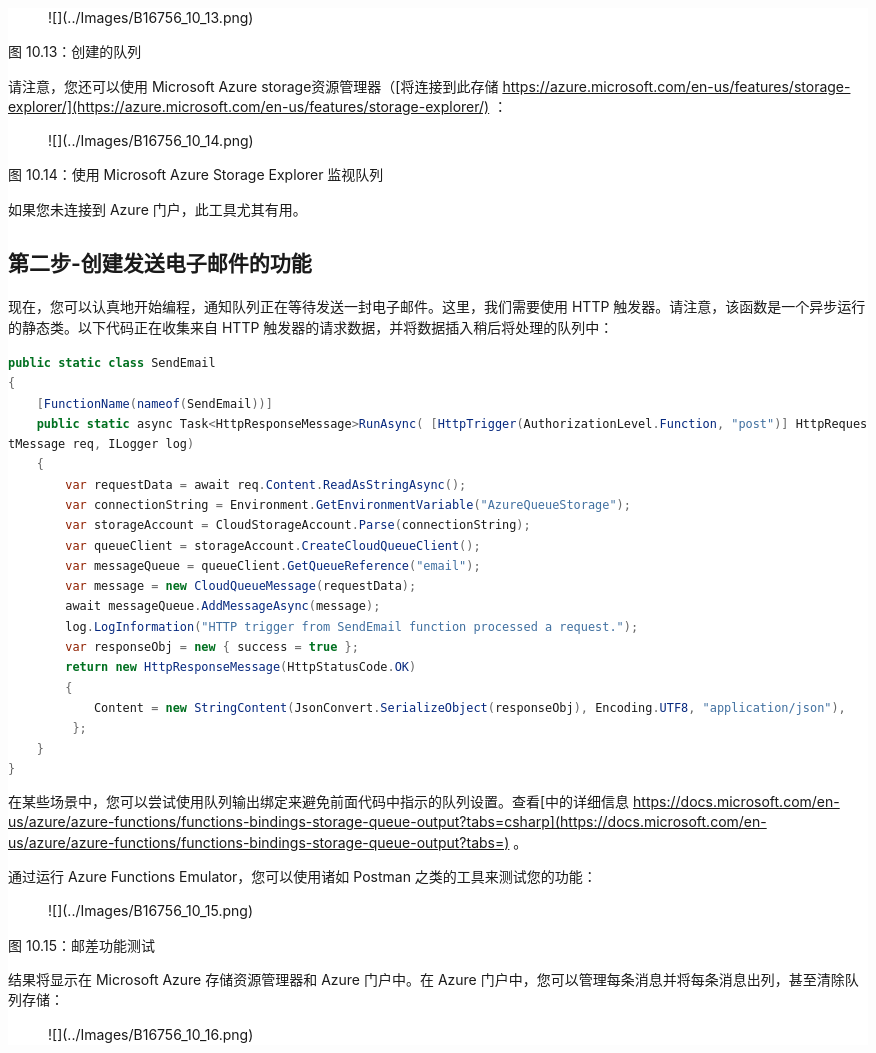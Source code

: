 <figure class="mediaobject">![](../Images/B16756_10_13.png)</figure>

图 10.13：创建的队列

请注意，您还可以使用 Microsoft Azure storage资源管理器（[将连接到此存储 https://azure.microsoft.com/en-us/features/storage-explorer/](https://azure.microsoft.com/en-us/features/storage-explorer/) ：

<figure class="mediaobject">![](../Images/B16756_10_14.png)</figure>

图 10.14：使用 Microsoft Azure Storage Explorer 监视队列

如果您未连接到 Azure 门户，此工具尤其有用。

## 第二步-创建发送电子邮件的功能

现在，您可以认真地开始编程，通知队列正在等待发送一封电子邮件。这里，我们需要使用 HTTP 触发器。请注意，该函数是一个异步运行的静态类。以下代码正在收集来自 HTTP 触发器的请求数据，并将数据插入稍后将处理的队列中：

```cs
public static class SendEmail
{
    [FunctionName(nameof(SendEmail))]
    public static async Task<HttpResponseMessage>RunAsync( [HttpTrigger(AuthorizationLevel.Function, "post")] HttpRequestMessage req, ILogger log)
    {
        var requestData = await req.Content.ReadAsStringAsync();
        var connectionString = Environment.GetEnvironmentVariable("AzureQueueStorage");
        var storageAccount = CloudStorageAccount.Parse(connectionString);
        var queueClient = storageAccount.CreateCloudQueueClient();
        var messageQueue = queueClient.GetQueueReference("email");
        var message = new CloudQueueMessage(requestData);
        await messageQueue.AddMessageAsync(message);
        log.LogInformation("HTTP trigger from SendEmail function processed a request.");
        var responseObj = new { success = true };
        return new HttpResponseMessage(HttpStatusCode.OK)
        {
            Content = new StringContent(JsonConvert.SerializeObject(responseObj), Encoding.UTF8, "application/json"),
         };
    }
} 
```

在某些场景中，您可以尝试使用队列输出绑定来避免前面代码中指示的队列设置。查看[中的详细信息 https://docs.microsoft.com/en-us/azure/azure-functions/functions-bindings-storage-queue-output?tabs=csharp](https://docs.microsoft.com/en-us/azure/azure-functions/functions-bindings-storage-queue-output?tabs=) 。

通过运行 Azure Functions Emulator，您可以使用诸如 Postman 之类的工具来测试您的功能：

<figure class="mediaobject">![](../Images/B16756_10_15.png)</figure>

图 10.15：邮差功能测试

结果将显示在 Microsoft Azure 存储资源管理器和 Azure 门户中。在 Azure 门户中，您可以管理每条消息并将每条消息出列，甚至清除队列存储：

<figure class="mediaobject">![](../Images/B16756_10_16.png)</figure>
